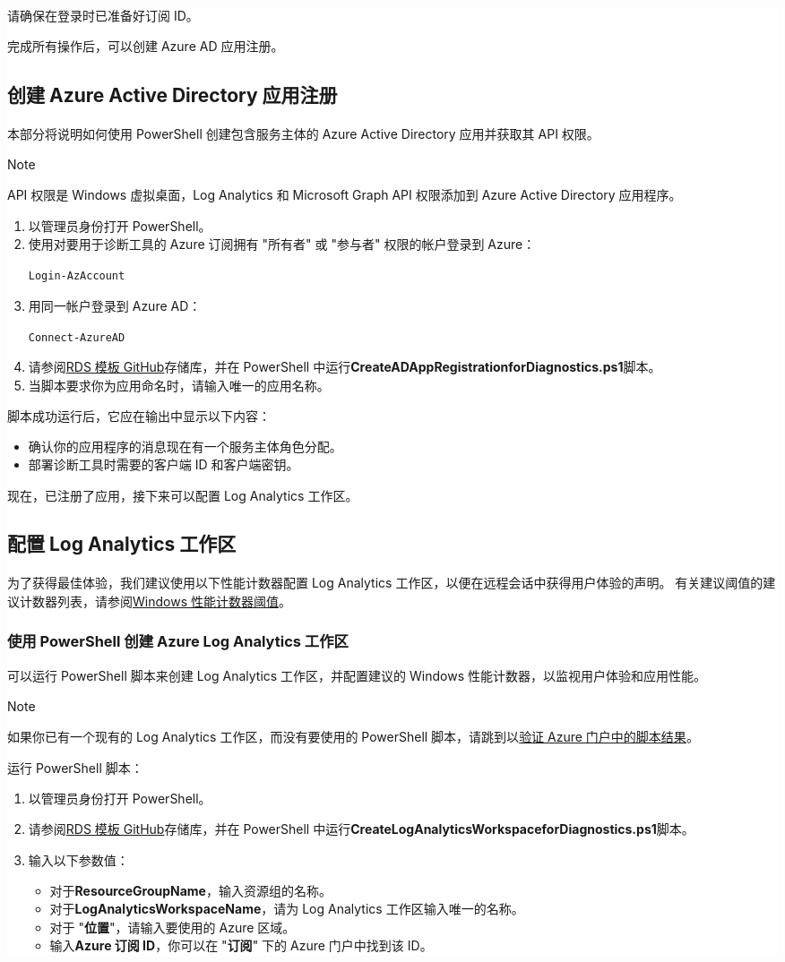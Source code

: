 请确保在登录时已准备好订阅 ID。

完成所有操作后，可以创建 Azure AD 应用注册。

## <a name="create-an-azure-active-directory-app-registration"></a>创建 Azure Active Directory 应用注册

本部分将说明如何使用 PowerShell 创建包含服务主体的 Azure Active Directory 应用并获取其 API 权限。

>[!NOTE]
>API 权限是 Windows 虚拟桌面，Log Analytics 和 Microsoft Graph API 权限添加到 Azure Active Directory 应用程序。

1. 以管理员身份打开 PowerShell。
2. 使用对要用于诊断工具的 Azure 订阅拥有 "所有者" 或 "参与者" 权限的帐户登录到 Azure：
   ```powershell
   Login-AzAccount
   ```
3. 用同一帐户登录到 Azure AD：
   ```powershell
   Connect-AzureAD
   ```
4. 请参阅[RDS 模板 GitHub](https://github.com/Azure/RDS-Templates/tree/master/wvd-templates/diagnostics-sample/deploy/scripts)存储库，并在 PowerShell 中运行**CreateADAppRegistrationforDiagnostics.ps1**脚本。
5.  当脚本要求你为应用命名时，请输入唯一的应用名称。


脚本成功运行后，它应在输出中显示以下内容：

-  确认你的应用程序的消息现在有一个服务主体角色分配。
-  部署诊断工具时需要的客户端 ID 和客户端密钥。

现在，已注册了应用，接下来可以配置 Log Analytics 工作区。

## <a name="configure-your-log-analytics-workspace"></a>配置 Log Analytics 工作区

为了获得最佳体验，我们建议使用以下性能计数器配置 Log Analytics 工作区，以便在远程会话中获得用户体验的声明。 有关建议阈值的建议计数器列表，请参阅[Windows 性能计数器阈值](deploy-diagnostics.md#windows-performance-counter-thresholds)。

### <a name="create-an-azure-log-analytics-workspace-using-powershell"></a>使用 PowerShell 创建 Azure Log Analytics 工作区

可以运行 PowerShell 脚本来创建 Log Analytics 工作区，并配置建议的 Windows 性能计数器，以监视用户体验和应用性能。

>[!NOTE]
>如果你已有一个现有的 Log Analytics 工作区，而没有要使用的 PowerShell 脚本，请跳到以[验证 Azure 门户中的脚本结果](#validate-the-script-results-in-the-azure-portal)。

运行 PowerShell 脚本：

1.  以管理员身份打开 PowerShell。
2.  请参阅[RDS 模板 GitHub](https://github.com/Azure/RDS-Templates/tree/master/wvd-templates/diagnostics-sample/deploy/scripts)存储库，并在 PowerShell 中运行**CreateLogAnalyticsWorkspaceforDiagnostics.ps1**脚本。
3. 输入以下参数值：

    - 对于**ResourceGroupName**，输入资源组的名称。
    - 对于**LogAnalyticsWorkspaceName**，请为 Log Analytics 工作区输入唯一的名称。
    - 对于 "**位置**"，请输入要使用的 Azure 区域。
    - 输入**Azure 订阅 ID**，你可以在 "**订阅**" 下的 Azure 门户中找到该 ID。
